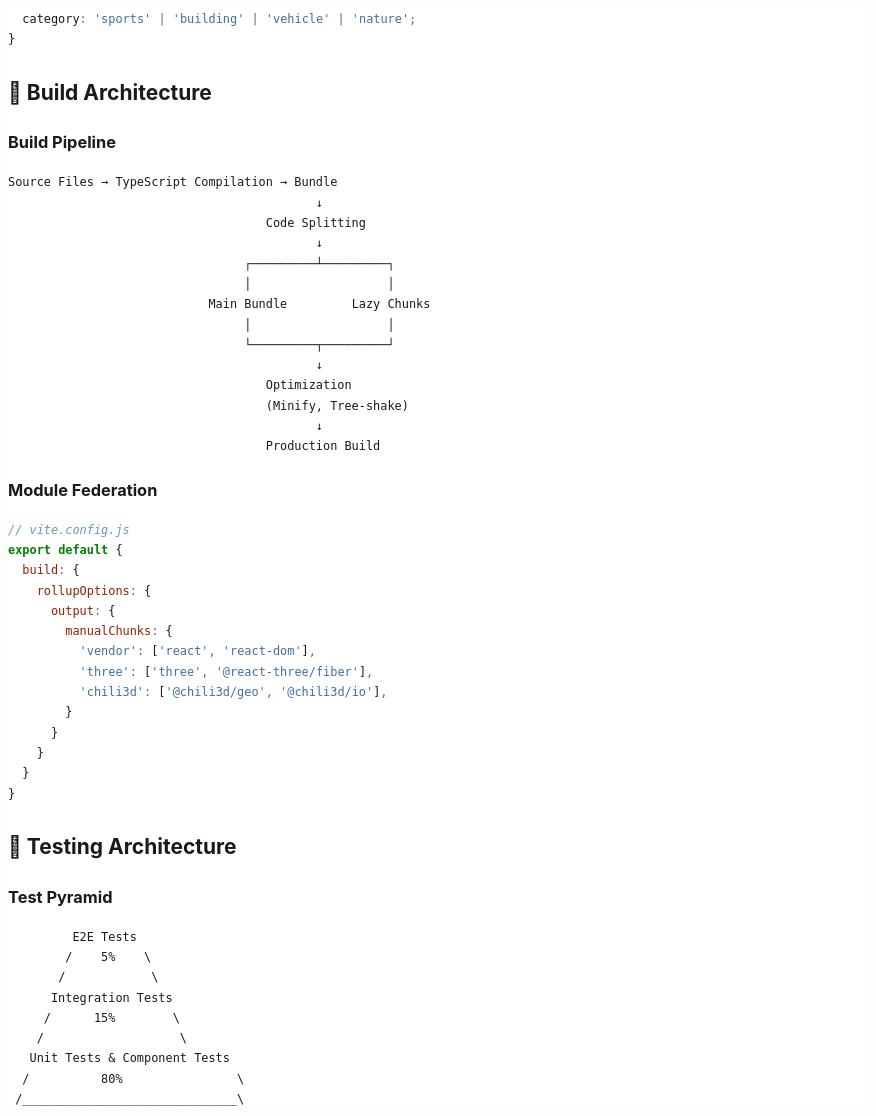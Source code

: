 ```typescript
  category: 'sports' | 'building' | 'vehicle' | 'nature';
}
```

## 🔄 Build Architecture

### Build Pipeline

```
Source Files → TypeScript Compilation → Bundle
                                           ↓
                                    Code Splitting
                                           ↓
                                 ┌─────────┴─────────┐
                                 │                   │
                            Main Bundle         Lazy Chunks
                                 │                   │
                                 └─────────┬─────────┘
                                           ↓
                                    Optimization
                                    (Minify, Tree-shake)
                                           ↓
                                    Production Build
```

### Module Federation

```javascript
// vite.config.js
export default {
  build: {
    rollupOptions: {
      output: {
        manualChunks: {
          'vendor': ['react', 'react-dom'],
          'three': ['three', '@react-three/fiber'],
          'chili3d': ['@chili3d/geo', '@chili3d/io'],
        }
      }
    }
  }
}
```

## 🧪 Testing Architecture

### Test Pyramid

```
         E2E Tests
        /    5%    \
       /            \
      Integration Tests
     /      15%        \
    /                   \
   Unit Tests & Component Tests
  /          80%                \
 /______________________________\
```
